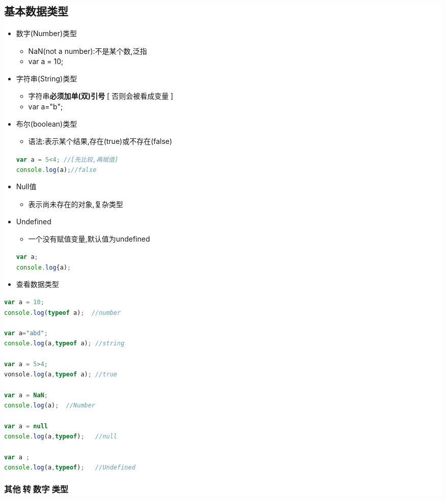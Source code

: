 ## 基本数据类型

- 数字(Number)类型

  - NaN(not a number):不是某个数,泛指
  - var a = 10;

- 字符串(String)类型

  - 字符串**必须加单(双)引号** [ 否则会被看成变量 ]
  - var a="b";

- 布尔(boolean)类型

  - 语法:表示某个结果,存在(true)或不存在(false)

  ```js
  var a = 5<4; //[先比较,再赋值]
  console.log(a);//false
  ```

- Null值

  - 表示尚未存在的对象,复杂类型

- Undefined

  - 一个没有赋值变量,默认值为undefined

  ```js
  var a;
  console.log{a);
  ```

* 查看数据类型

```js
var a = 10;
console.log(typeof a);  //number

var a="abd";
console.log(a,typeof a); //string

var a = 5>4;
vonsole.log(a,typeof a); //true  

var a = NaN;
console.log(a);  //Number

var a = null
console.log(a,typeof);   //null
            
var a ;
console.log(a,typeof);   //Undefined
```

### 其他   转   数字 类型
